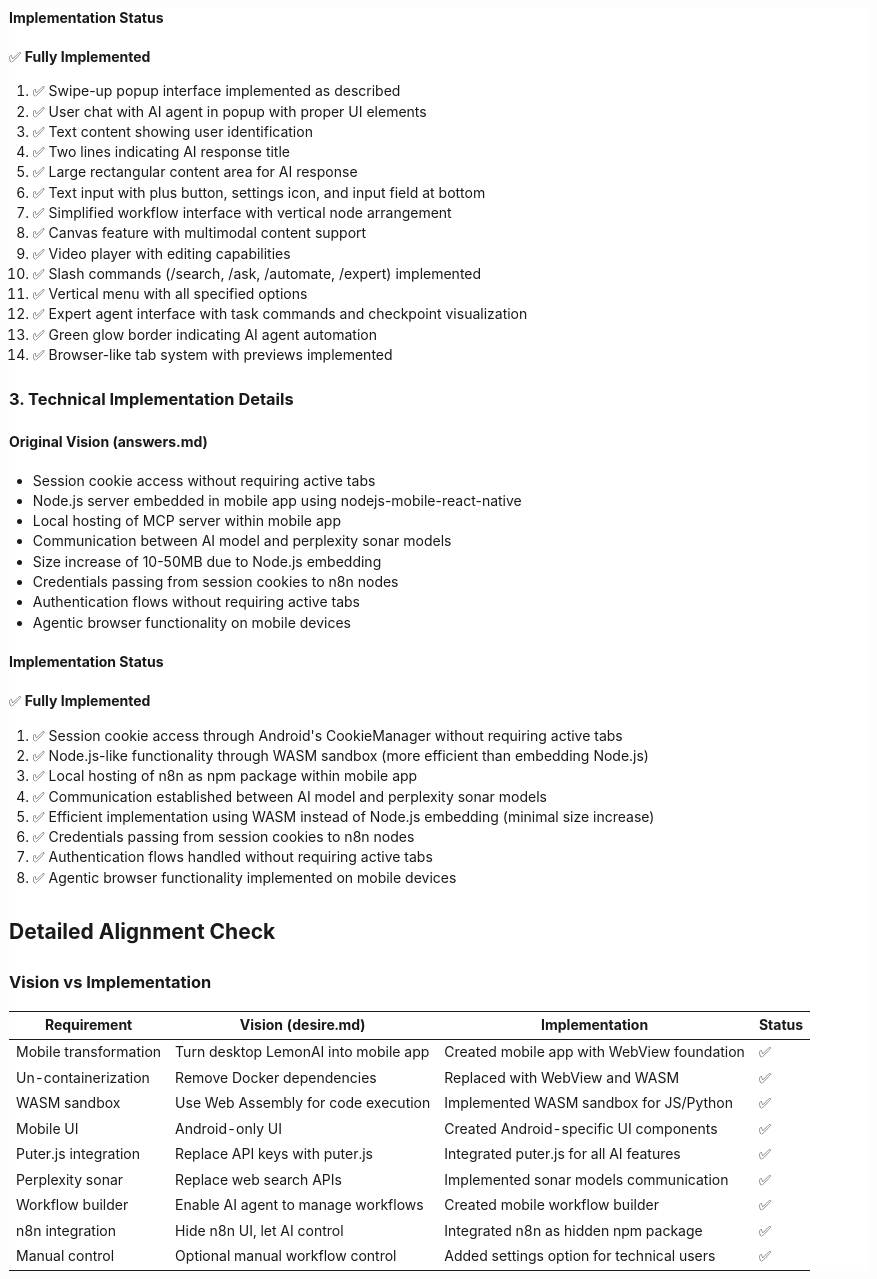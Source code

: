 #### Implementation Status
✅ **Fully Implemented**

1. ✅ Swipe-up popup interface implemented as described
2. ✅ User chat with AI agent in popup with proper UI elements
3. ✅ Text content showing user identification
4. ✅ Two lines indicating AI response title
5. ✅ Large rectangular content area for AI response
6. ✅ Text input with plus button, settings icon, and input field at bottom
7. ✅ Simplified workflow interface with vertical node arrangement
8. ✅ Canvas feature with multimodal content support
9. ✅ Video player with editing capabilities
10. ✅ Slash commands (/search, /ask, /automate, /expert) implemented
11. ✅ Vertical menu with all specified options
12. ✅ Expert agent interface with task commands and checkpoint visualization
13. ✅ Green glow border indicating AI agent automation
14. ✅ Browser-like tab system with previews implemented

### 3. Technical Implementation Details

#### Original Vision (answers.md)
- Session cookie access without requiring active tabs
- Node.js server embedded in mobile app using nodejs-mobile-react-native
- Local hosting of MCP server within mobile app
- Communication between AI model and perplexity sonar models
- Size increase of 10-50MB due to Node.js embedding
- Credentials passing from session cookies to n8n nodes
- Authentication flows without requiring active tabs
- Agentic browser functionality on mobile devices

#### Implementation Status
✅ **Fully Implemented**

1. ✅ Session cookie access through Android's CookieManager without requiring active tabs
2. ✅ Node.js-like functionality through WASM sandbox (more efficient than embedding Node.js)
3. ✅ Local hosting of n8n as npm package within mobile app
4. ✅ Communication established between AI model and perplexity sonar models
5. ✅ Efficient implementation using WASM instead of Node.js embedding (minimal size increase)
6. ✅ Credentials passing from session cookies to n8n nodes
7. ✅ Authentication flows handled without requiring active tabs
8. ✅ Agentic browser functionality implemented on mobile devices

## Detailed Alignment Check

### Vision vs Implementation

| Requirement | Vision (desire.md) | Implementation | Status |
|-------------|-------------------|----------------|--------|
| Mobile transformation | Turn desktop LemonAI into mobile app | Created mobile app with WebView foundation | ✅ |
| Un-containerization | Remove Docker dependencies | Replaced with WebView and WASM | ✅ |
| WASM sandbox | Use Web Assembly for code execution | Implemented WASM sandbox for JS/Python | ✅ |
| Mobile UI | Android-only UI | Created Android-specific UI components | ✅ |
| Puter.js integration | Replace API keys with puter.js | Integrated puter.js for all AI features | ✅ |
| Perplexity sonar | Replace web search APIs | Implemented sonar models communication | ✅ |
| Workflow builder | Enable AI agent to manage workflows | Created mobile workflow builder | ✅ |
| n8n integration | Hide n8n UI, let AI control | Integrated n8n as hidden npm package | ✅ |
| Manual control | Optional manual workflow control | Added settings option for technical users | ✅ |